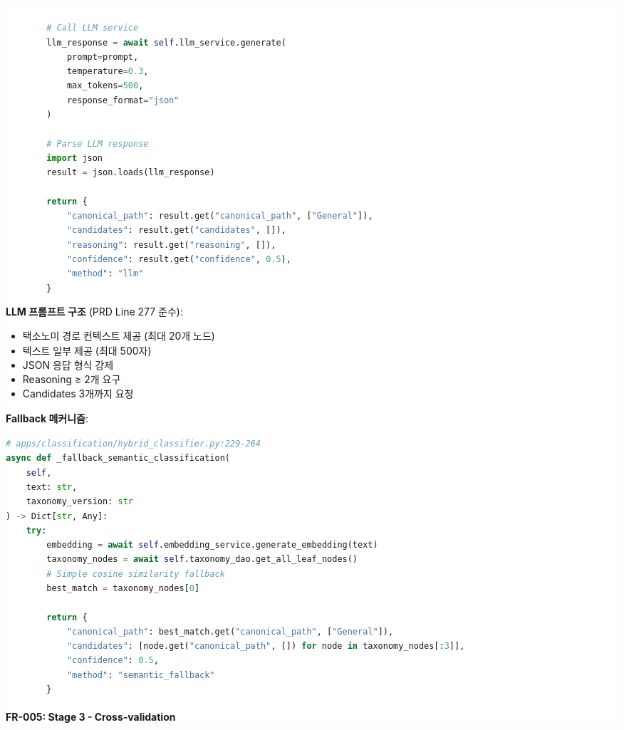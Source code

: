 ```python

        # Call LLM service
        llm_response = await self.llm_service.generate(
            prompt=prompt,
            temperature=0.3,
            max_tokens=500,
            response_format="json"
        )

        # Parse LLM response
        import json
        result = json.loads(llm_response)

        return {
            "canonical_path": result.get("canonical_path", ["General"]),
            "candidates": result.get("candidates", []),
            "reasoning": result.get("reasoning", []),
            "confidence": result.get("confidence", 0.5),
            "method": "llm"
        }
```

**LLM 프롬프트 구조** (PRD Line 277 준수):
- 택소노미 경로 컨텍스트 제공 (최대 20개 노드)
- 텍스트 일부 제공 (최대 500자)
- JSON 응답 형식 강제
- Reasoning ≥ 2개 요구
- Candidates 3개까지 요청

**Fallback 메커니즘**:
```python
# apps/classification/hybrid_classifier.py:229-264
async def _fallback_semantic_classification(
    self,
    text: str,
    taxonomy_version: str
) -> Dict[str, Any]:
    try:
        embedding = await self.embedding_service.generate_embedding(text)
        taxonomy_nodes = await self.taxonomy_dao.get_all_leaf_nodes()
        # Simple cosine similarity fallback
        best_match = taxonomy_nodes[0]

        return {
            "canonical_path": best_match.get("canonical_path", ["General"]),
            "candidates": [node.get("canonical_path", []) for node in taxonomy_nodes[:3]],
            "confidence": 0.5,
            "method": "semantic_fallback"
        }
```

#### FR-005: Stage 3 - Cross-validation
